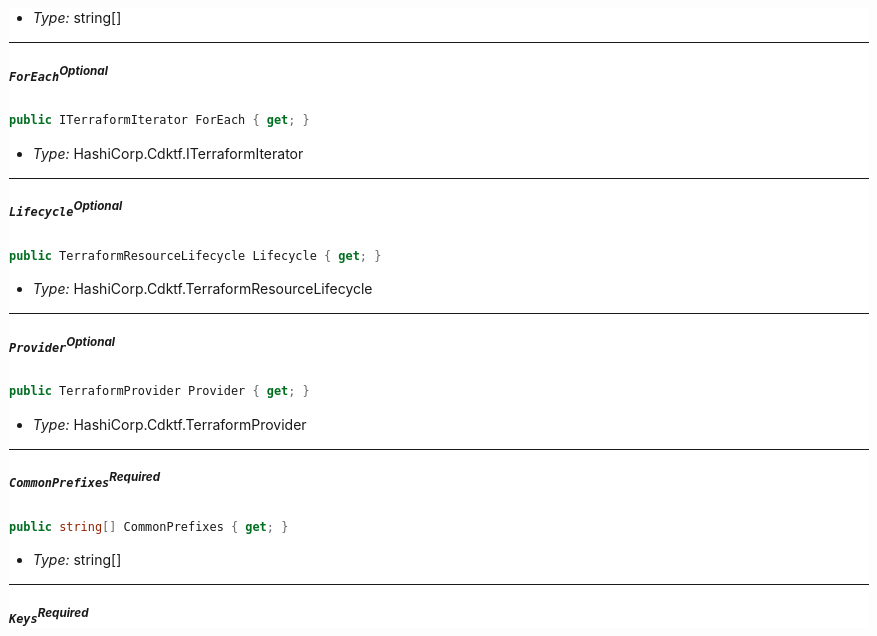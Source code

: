 - *Type:* string[]

---

##### `ForEach`<sup>Optional</sup> <a name="ForEach" id="@cdktf/provider-digitalocean.dataDigitaloceanSpacesBucketObjects.DataDigitaloceanSpacesBucketObjects.property.forEach"></a>

```csharp
public ITerraformIterator ForEach { get; }
```

- *Type:* HashiCorp.Cdktf.ITerraformIterator

---

##### `Lifecycle`<sup>Optional</sup> <a name="Lifecycle" id="@cdktf/provider-digitalocean.dataDigitaloceanSpacesBucketObjects.DataDigitaloceanSpacesBucketObjects.property.lifecycle"></a>

```csharp
public TerraformResourceLifecycle Lifecycle { get; }
```

- *Type:* HashiCorp.Cdktf.TerraformResourceLifecycle

---

##### `Provider`<sup>Optional</sup> <a name="Provider" id="@cdktf/provider-digitalocean.dataDigitaloceanSpacesBucketObjects.DataDigitaloceanSpacesBucketObjects.property.provider"></a>

```csharp
public TerraformProvider Provider { get; }
```

- *Type:* HashiCorp.Cdktf.TerraformProvider

---

##### `CommonPrefixes`<sup>Required</sup> <a name="CommonPrefixes" id="@cdktf/provider-digitalocean.dataDigitaloceanSpacesBucketObjects.DataDigitaloceanSpacesBucketObjects.property.commonPrefixes"></a>

```csharp
public string[] CommonPrefixes { get; }
```

- *Type:* string[]

---

##### `Keys`<sup>Required</sup> <a name="Keys" id="@cdktf/provider-digitalocean.dataDigitaloceanSpacesBucketObjects.DataDigitaloceanSpacesBucketObjects.property.keys"></a>
